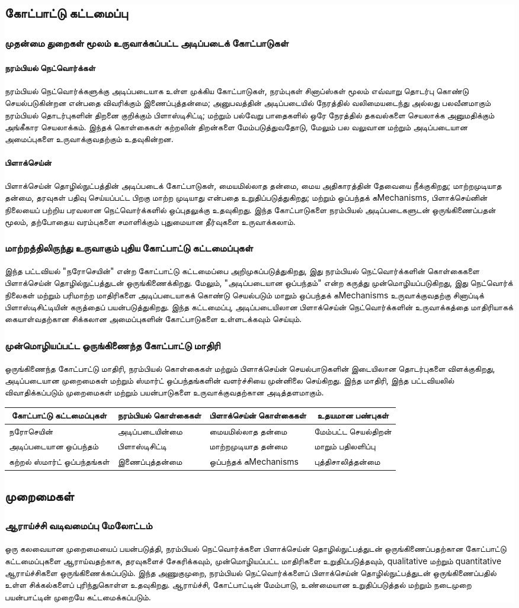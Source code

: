 ## கோட்பாட்டு கட்டமைப்பு

### முதன்மை துறைகள் மூலம் உருவாக்கப்பட்ட அடிப்படைக் கோட்பாடுகள்
#### நரம்பியல் நெட்வொர்க்கள்
நரம்பியல் நெட்வொர்க்களுக்கு அடிப்படையாக உள்ள முக்கிய கோட்பாடுகள், நரம்புகள் சினாப்ஸ்கள் மூலம் எவ்வாறு தொடர்பு கொண்டு செயல்படுகின்றன என்பதை விவரிக்கும் இணைப்புத்தன்மை; அனுபவத்தின் அடிப்படையில் நேரத்தில் வலிமையடைந்து அல்லது பலவீனமாகும் நரம்பியல் தொடர்புகளின் திறனை குறிக்கும் பிளாஸ்டிசிட்டி; மற்றும் பல்வேறு பாதைகளில் ஒரே நேரத்தில் தகவல்களை செயலாக்க அனுமதிக்கும் அங்கீகார செயலாக்கம். இந்தக் கொள்கைகள் கற்றலின் திறன்களை மேம்படுத்துவதோடு, மேலும் பல வலுவான மற்றும் அடிப்படையான அமைப்புகளை உருவாக்குவதற்கும் உதவுகின்றன.

#### பிளாக்செய்ன்
பிளாக்செய்ன் தொழில்நுட்பத்தின் அடிப்படைக் கோட்பாடுகள், மையமில்லாத தன்மை, மைய அதிகாரத்தின் தேவையை நீக்குகிறது; மாற்றமுடியாத தன்மை, தரவுகள் பதிவு செய்யப்பட்ட பிறகு மாற்ற முடியாது என்பதை உறுதிப்படுத்துகிறது; மற்றும் ஒப்பந்தக் கMechanisms, பிளாக்செய்னின் நிலையைப் பற்றிய பரவலான நெட்வொர்க்களில் ஒப்புதலுக்கு உதவுகிறது. இந்த கோட்பாடுகளை நரம்பியல் அடிப்படைகளுடன் ஒருங்கிணைப்பதன் மூலம், தற்போதைய வரம்புகளை சமாளிக்கும் புதுமையான தீர்வுகளை உருவாக்கலாம்.

### மாற்றத்திலிருந்து உருவாகும் புதிய கோட்பாட்டு கட்டமைப்புகள்
இந்த பட்டவியல் "நரோசெயின்" என்ற கோட்பாட்டு கட்டமைப்பை அறிமுகப்படுத்துகிறது, இது நரம்பியல் நெட்வொர்க்களின் கொள்கைகளை பிளாக்செய்ன் தொழில்நுட்பத்துடன் ஒருங்கிணைக்கிறது. மேலும், "அடிப்படையான ஒப்பந்தம்" என்ற கருத்து முன்மொழியப்படுகிறது, இது நெட்வொர்க் நிலைகள் மற்றும் பரிமாற்ற மாதிரிகளை அடிப்படையாகக் கொண்டு செயல்படும் மாறும் ஒப்பந்தக் கMechanisms உருவாக்குவதற்கு சினாப்டிக் பிளாஸ்டிசிட்டியின் கருத்தைப் பயன்படுத்துகிறது. இந்த கட்டமைப்பு, அடிப்படையிலான பிளாக்செய்ன் நெட்வொர்க்களின் உருவாக்கத்தை மாதிரியாகக் கையாள்வதற்கான சிக்கலான அமைப்புகளின் கோட்பாடுகளை உள்ளடக்கவும் செய்யும்.

### முன்மொழியப்பட்ட ஒருங்கிணைந்த கோட்பாட்டு மாதிரி
ஒருங்கிணைந்த கோட்பாட்டு மாதிரி, நரம்பியல் கொள்கைகள் மற்றும் பிளாக்செய்ன் செயல்பாடுகளின் இடையிலான தொடர்புகளை விளக்குகிறது, அடிப்படையான முறைமைகள் மற்றும் ஸ்மார்ட் ஒப்பந்தங்களின் வளர்ச்சியை முன்னிலை செய்கிறது. இந்த மாதிரி, இந்த பட்டவியலில் விவாதிக்கப்படும் முறைமைகள் மற்றும் பயன்பாடுகளை உருவாக்குவதற்கான அடித்தளமாகும்.

| **கோட்பாட்டு கட்டமைப்புகள்** | **நரம்பியல் கொள்கைகள்** | **பிளாக்செய்ன் கொள்கைகள்** | **உதயமான பண்புகள்** |
|-------------------------------|--------------------------|------------------------------|-----------------------|
| நரோசெயின்                    | அடிப்படையின்மை          | மையமில்லாத தன்மை            | மேம்பட்ட செயல்திறன்    |
| அடிப்படையான ஒப்பந்தம்         | பிளாஸ்டிசிட்டி            | மாற்றமுடியாத தன்மை          | மாறும் பதிலளிப்பு      |
| கற்றல் ஸ்மார்ட் ஒப்பந்தங்கள்    | இணைப்புத்தன்மை          | ஒப்பந்தக் கMechanisms        | புத்திசாலித்தன்மை     |

## முறைமைகள்

### ஆராய்ச்சி வடிவமைப்பு மேலோட்டம்
ஒரு கலவையான முறைமையைப் பயன்படுத்தி, நரம்பியல் நெட்வொர்க்களை பிளாக்செய்ன் தொழில்நுட்பத்துடன் ஒருங்கிணைப்பதற்கான கோட்பாட்டு கட்டமைப்புகளை ஆராய்வதற்காக, தரவுகளைச் சேகரிக்கவும், முன்மொழியப்பட்ட மாதிரிகளை உறுதிப்படுத்தவும், qualitative மற்றும் quantitative ஆராய்ச்சிகளை ஒருங்கிணைக்கப்படும். இந்த அணுகுமுறை, நரம்பியல் நெட்வொர்க்களைப் பிளாக்செய்ன் தொழில்நுட்பத்துடன் ஒருங்கிணைப்பதில் உள்ள சிக்கல்களைப் புரிந்துகொள்ள உதவுகிறது. ஆராய்ச்சி, கோட்பாட்டின் மேம்பாடு, உண்மையான உறுதிப்படுத்தல் மற்றும் நடைமுறை பயன்பாட்டின் முறையே கட்டமைக்கப்படும்.
